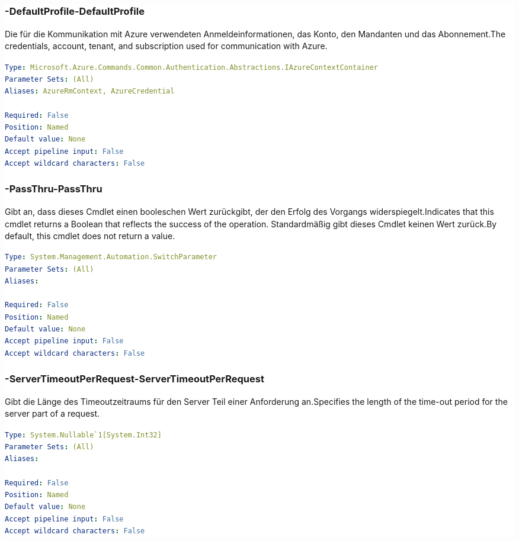 ### <span data-ttu-id="59e6a-138">-DefaultProfile</span><span class="sxs-lookup"><span data-stu-id="59e6a-138">-DefaultProfile</span></span>
<span data-ttu-id="59e6a-139">Die für die Kommunikation mit Azure verwendeten Anmeldeinformationen, das Konto, den Mandanten und das Abonnement.</span><span class="sxs-lookup"><span data-stu-id="59e6a-139">The credentials, account, tenant, and subscription used for communication with Azure.</span></span>

```yaml
Type: Microsoft.Azure.Commands.Common.Authentication.Abstractions.IAzureContextContainer
Parameter Sets: (All)
Aliases: AzureRmContext, AzureCredential

Required: False
Position: Named
Default value: None
Accept pipeline input: False
Accept wildcard characters: False
```

### <span data-ttu-id="59e6a-140">-PassThru</span><span class="sxs-lookup"><span data-stu-id="59e6a-140">-PassThru</span></span>
<span data-ttu-id="59e6a-141">Gibt an, dass dieses Cmdlet einen booleschen Wert zurückgibt, der den Erfolg des Vorgangs widerspiegelt.</span><span class="sxs-lookup"><span data-stu-id="59e6a-141">Indicates that this cmdlet returns a Boolean that reflects the success of the operation.</span></span>
<span data-ttu-id="59e6a-142">Standardmäßig gibt dieses Cmdlet keinen Wert zurück.</span><span class="sxs-lookup"><span data-stu-id="59e6a-142">By default, this cmdlet does not return a value.</span></span>

```yaml
Type: System.Management.Automation.SwitchParameter
Parameter Sets: (All)
Aliases:

Required: False
Position: Named
Default value: None
Accept pipeline input: False
Accept wildcard characters: False
```

### <span data-ttu-id="59e6a-143">-ServerTimeoutPerRequest</span><span class="sxs-lookup"><span data-stu-id="59e6a-143">-ServerTimeoutPerRequest</span></span>
<span data-ttu-id="59e6a-144">Gibt die Länge des Timeoutzeitraums für den Server Teil einer Anforderung an.</span><span class="sxs-lookup"><span data-stu-id="59e6a-144">Specifies the length of the time-out period for the server part of a request.</span></span>

```yaml
Type: System.Nullable`1[System.Int32]
Parameter Sets: (All)
Aliases:

Required: False
Position: Named
Default value: None
Accept pipeline input: False
Accept wildcard characters: False
```
